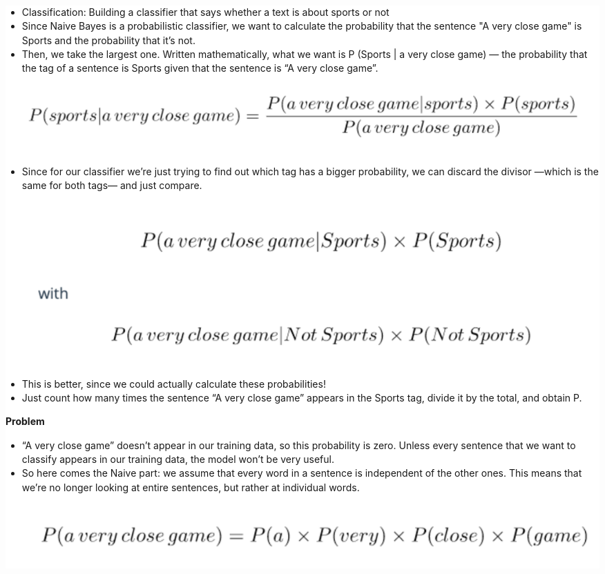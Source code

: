 - Classification: Building a classifier that says whether a text is about
  sports or not 
- Since Naive Bayes is a probabilistic classifier, we want to calculate the
  probability that the  sentence "A very close game" is Sports and the
  probability that it’s not.
- Then, we take the largest one. Written mathematically, what we want is P
  (Sports | a very close  game) — the probability that the tag of a sentence is
  Sports given that the sentence is “A very close game”.

![image](../assets/naive_bayes3.png)

- Since for our classifier we’re just trying to find out which tag has a bigger
  probability, we can  discard the divisor —which is the same for both tags—
  and just compare.

![image](../assets/naive_bayes4.png)

- This is better, since we could actually calculate these probabilities! 
- Just count how many times the sentence “A very close game” appears in the
  Sports tag, divide it by  the total, and obtain P.


**<span class="label label-warning">Problem</span>**
- “A very close game” doesn’t appear in our training data, so this probability
  is zero. Unless every  sentence that we want to classify appears in our
  training data, the model won’t be very useful.
- So here comes the Naive part: we assume that every word in a sentence is
  independent of the other  ones. This means that we’re no longer looking at
  entire sentences, but rather at individual words. 

![image](../assets/naive_bayes5.png)
